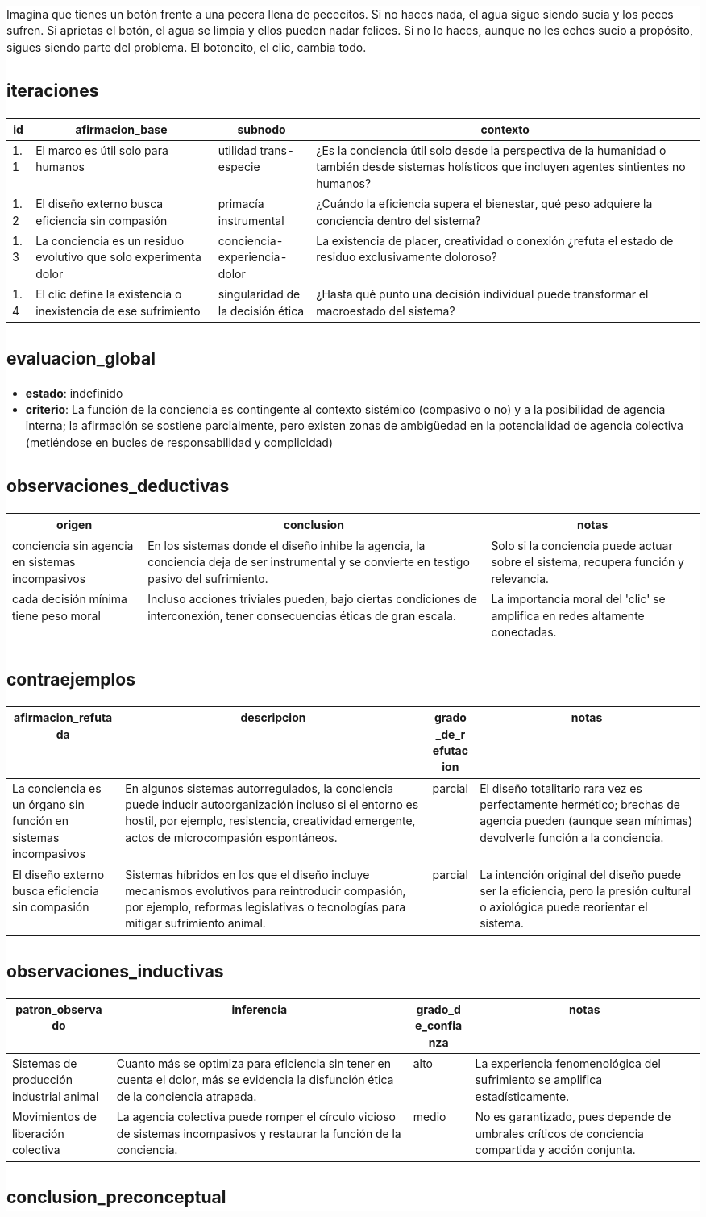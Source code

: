 Imagina que tienes un botón frente a una pecera llena de pececitos. Si no haces nada, el agua sigue siendo sucia y los peces sufren. Si aprietas el botón, el agua se limpia y ellos pueden nadar felices. Si no lo haces, aunque no les eches sucio a propósito, sigues siendo parte del problema. El botoncito, el clic, cambia todo.

## iteraciones

| id | afirmacion_base | subnodo | contexto |
| --- | --- | --- | --- |
| 1.1 | El marco es útil solo para humanos | utilidad trans-especie | ¿Es la conciencia útil solo desde la perspectiva de la humanidad o también desde sistemas holísticos que incluyen agentes sintientes no humanos? |
| 1.2 | El diseño externo busca eficiencia sin compasión | primacía instrumental | ¿Cuándo la eficiencia supera el bienestar, qué peso adquiere la conciencia dentro del sistema? |
| 1.3 | La conciencia es un residuo evolutivo que solo experimenta dolor | conciencia-experiencia-dolor | La existencia de placer, creatividad o conexión ¿refuta el estado de residuo exclusivamente doloroso? |
| 1.4 | El clic define la existencia o inexistencia de ese sufrimiento | singularidad de la decisión ética | ¿Hasta qué punto una decisión individual puede transformar el macroestado del sistema? |

## evaluacion_global

- **estado**: indefinido
- **criterio**: La función de la conciencia es contingente al contexto sistémico (compasivo o no) y a la posibilidad de agencia interna; la afirmación se sostiene parcialmente, pero existen zonas de ambigüedad en la potencialidad de agencia colectiva (metiéndose en bucles de responsabilidad y complicidad)

## observaciones_deductivas

| origen | conclusion | notas |
| --- | --- | --- |
| conciencia sin agencia en sistemas incompasivos | En los sistemas donde el diseño inhibe la agencia, la conciencia deja de ser instrumental y se convierte en testigo pasivo del sufrimiento. | Solo si la conciencia puede actuar sobre el sistema, recupera función y relevancia. |
| cada decisión mínima tiene peso moral | Incluso acciones triviales pueden, bajo ciertas condiciones de interconexión, tener consecuencias éticas de gran escala. | La importancia moral del 'clic' se amplifica en redes altamente conectadas. |

## contraejemplos

| afirmacion_refutada | descripcion | grado_de_refutacion | notas |
| --- | --- | --- | --- |
| La conciencia es un órgano sin función en sistemas incompasivos | En algunos sistemas autorregulados, la conciencia puede inducir autoorganización incluso si el entorno es hostil, por ejemplo, resistencia, creatividad emergente, actos de microcompasión espontáneos. | parcial | El diseño totalitario rara vez es perfectamente hermético; brechas de agencia pueden (aunque sean mínimas) devolverle función a la conciencia. |
| El diseño externo busca eficiencia sin compasión | Sistemas híbridos en los que el diseño incluye mecanismos evolutivos para reintroducir compasión, por ejemplo, reformas legislativas o tecnologías para mitigar sufrimiento animal. | parcial | La intención original del diseño puede ser la eficiencia, pero la presión cultural o axiológica puede reorientar el sistema. |

## observaciones_inductivas

| patron_observado | inferencia | grado_de_confianza | notas |
| --- | --- | --- | --- |
| Sistemas de producción industrial animal | Cuanto más se optimiza para eficiencia sin tener en cuenta el dolor, más se evidencia la disfunción ética de la conciencia atrapada. | alto | La experiencia fenomenológica del sufrimiento se amplifica estadísticamente. |
| Movimientos de liberación colectiva | La agencia colectiva puede romper el círculo vicioso de sistemas incompasivos y restaurar la función de la conciencia. | medio | No es garantizado, pues depende de umbrales críticos de conciencia compartida y acción conjunta. |

## conclusion_preconceptual
